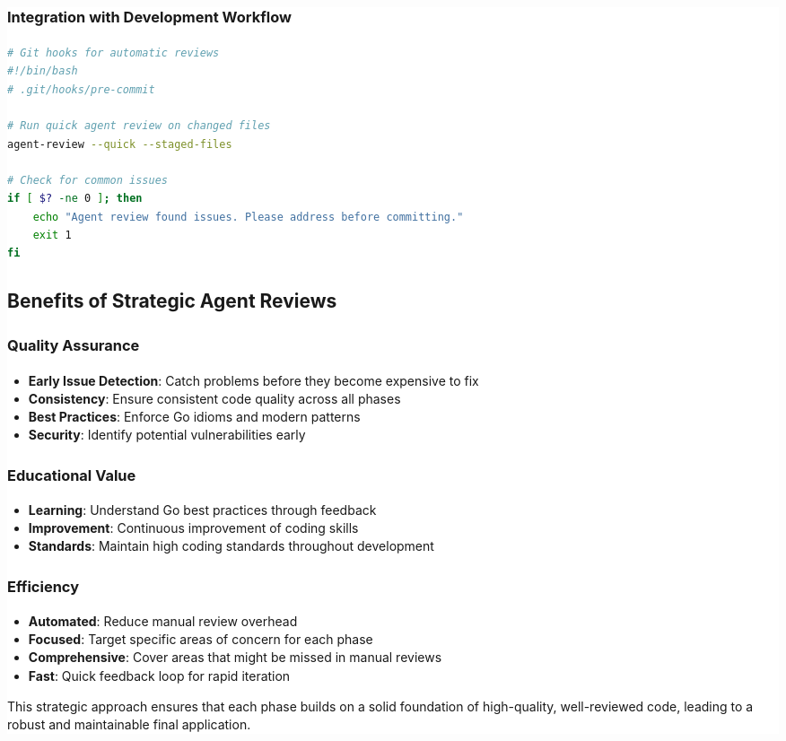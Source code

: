 ### Integration with Development Workflow
```bash
# Git hooks for automatic reviews
#!/bin/bash
# .git/hooks/pre-commit

# Run quick agent review on changed files
agent-review --quick --staged-files

# Check for common issues
if [ $? -ne 0 ]; then
    echo "Agent review found issues. Please address before committing."
    exit 1
fi
```

## Benefits of Strategic Agent Reviews

### Quality Assurance
- **Early Issue Detection**: Catch problems before they become expensive to fix
- **Consistency**: Ensure consistent code quality across all phases
- **Best Practices**: Enforce Go idioms and modern patterns
- **Security**: Identify potential vulnerabilities early

### Educational Value
- **Learning**: Understand Go best practices through feedback
- **Improvement**: Continuous improvement of coding skills
- **Standards**: Maintain high coding standards throughout development

### Efficiency
- **Automated**: Reduce manual review overhead
- **Focused**: Target specific areas of concern for each phase
- **Comprehensive**: Cover areas that might be missed in manual reviews
- **Fast**: Quick feedback loop for rapid iteration

This strategic approach ensures that each phase builds on a solid foundation of high-quality, well-reviewed code, leading to a robust and maintainable final application.